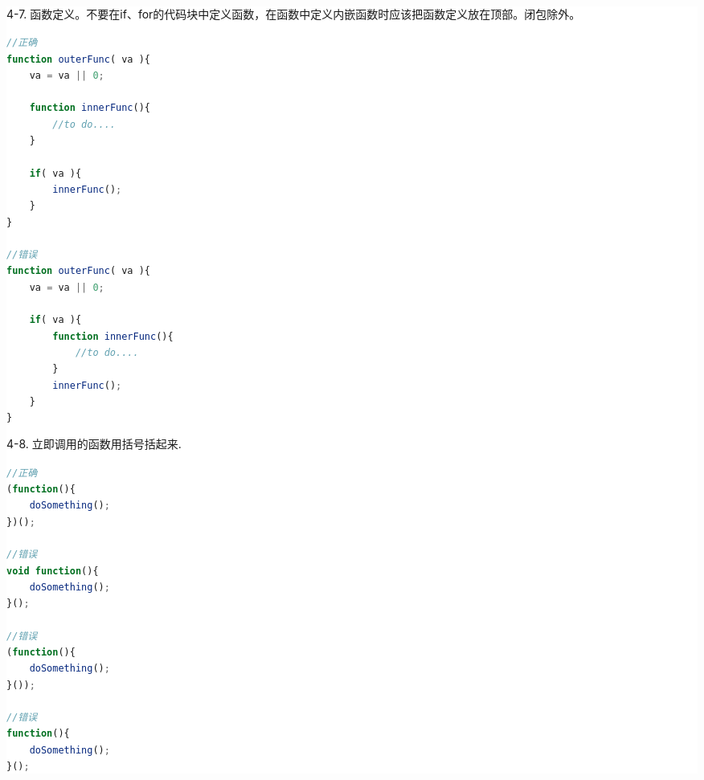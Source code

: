4-7. 函数定义。不要在if、for的代码块中定义函数，在函数中定义内嵌函数时应该把函数定义放在顶部。闭包除外。

```javascript
//正确
function outerFunc( va ){
    va = va || 0;

    function innerFunc(){
        //to do....
    }

    if( va ){
        innerFunc();
    }
}

//错误
function outerFunc( va ){
    va = va || 0;

    if( va ){
        function innerFunc(){
            //to do....
        }
        innerFunc();
    }
}

```

4-8. 立即调用的函数用括号括起来.

```javascript
//正确
(function(){
    doSomething();
})();

//错误
void function(){
    doSomething();
}();

//错误
(function(){
    doSomething();
}());

//错误
function(){
    doSomething();
}();
```
